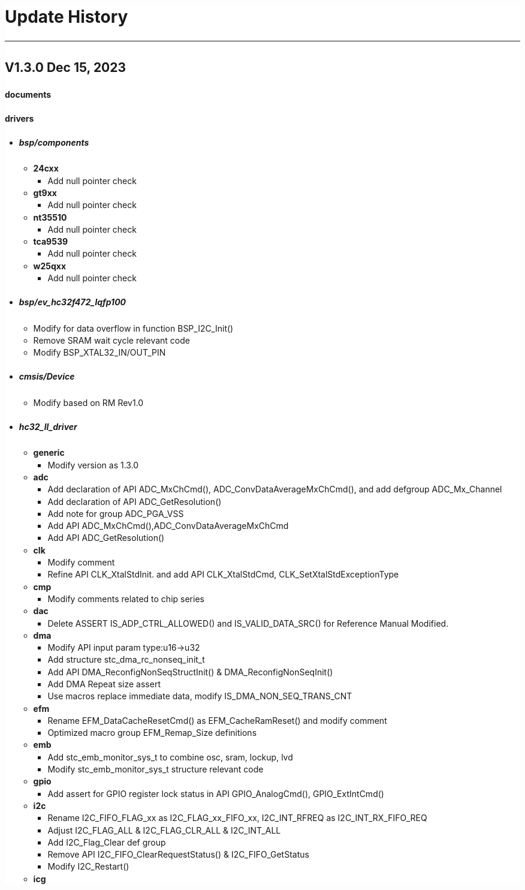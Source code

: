 # Update History
------
## V1.3.0  Dec 15, 2023
#### documents
#### drivers
- ##### bsp/components
  - **24cxx**
    - Add null pointer check
  - **gt9xx**
    - Add null pointer check
  - **nt35510**
    - Add null pointer check
  - **tca9539**
    - Add null pointer check
  - **w25qxx**
    - Add null pointer check
- ##### bsp/ev_hc32f472_lqfp100
  - Modify for data overflow in function BSP_I2C_Init()
  - Remove SRAM wait cycle relevant code
  - Modify BSP_XTAL32_IN/OUT_PIN
- ##### cmsis/Device
  - Modify based on RM Rev1.0
- ##### hc32_ll_driver
  - **generic**
    - Modify version as 1.3.0
  - **adc**
    - Add declaration of API ADC_MxChCmd(), ADC_ConvDataAverageMxChCmd(), and add defgroup ADC_Mx_Channel
    - Add declaration of API ADC_GetResolution()
    - Add note for group ADC_PGA_VSS
    - Add API ADC_MxChCmd(),ADC_ConvDataAverageMxChCmd
    - Add API ADC_GetResolution()
  - **clk**
    - Modify comment
    - Refine API CLK_XtalStdInit. and add API CLK_XtalStdCmd, CLK_SetXtalStdExceptionType
  - **cmp**
    - Modify comments related to chip series
  - **dac**
    - Delete ASSERT IS_ADP_CTRL_ALLOWED() and IS_VALID_DATA_SRC() for Reference Manual Modified.
  - **dma**
    - Modify API input param type:u16->u32
    - Add structure stc_dma_rc_nonseq_init_t
    - Add API DMA_ReconfigNonSeqStructInit() & DMA_ReconfigNonSeqInit()
    - Add DMA Repeat size assert
    - Use macros replace immediate data, modify IS_DMA_NON_SEQ_TRANS_CNT
  - **efm**
    - Rename EFM_DataCacheResetCmd() as EFM_CacheRamReset() and modify comment
    - Optimized macro group EFM_Remap_Size definitions
  - **emb**
    - Add stc_emb_monitor_sys_t to combine osc, sram, lockup, lvd
    - Modify stc_emb_monitor_sys_t structure relevant code
  - **gpio**
    - Add assert for GPIO register lock status in API GPIO_AnalogCmd(), GPIO_ExtIntCmd()
  - **i2c**
    - Rename I2C_FIFO_FLAG_xx as I2C_FLAG_xx_FIFO_xx, I2C_INT_RFREQ as I2C_INT_RX_FIFO_REQ
    - Adjust I2C_FLAG_ALL & I2C_FLAG_CLR_ALL & I2C_INT_ALL
    - Add I2C_Flag_Clear def group
    - Remove API I2C_FIFO_ClearRequestStatus() & I2C_FIFO_GetStatus
    - Modify I2C_Restart()
  - **icg**